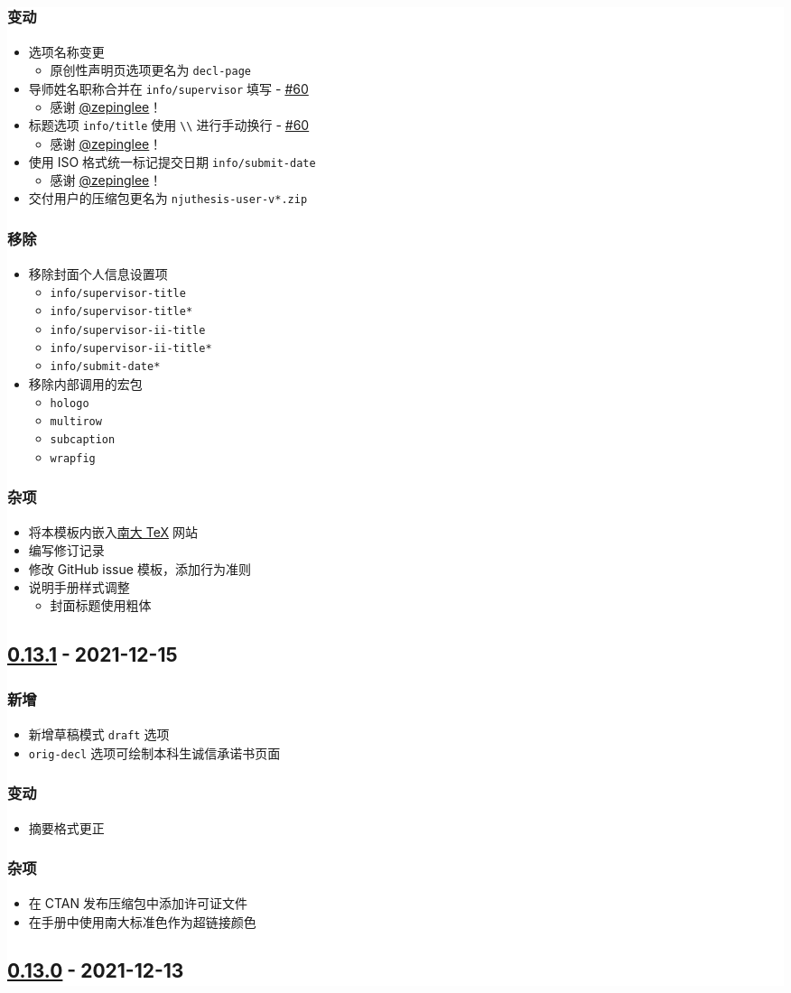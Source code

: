 ### 变动

- 选项名称变更
  - 原创性声明页选项更名为 `decl-page`
- 导师姓名职称合并在 `info/supervisor` 填写 - [#60]
  - 感谢 [@zepinglee]！
- 标题选项 `info/title` 使用 `\\` 进行手动换行 - [#60]
  - 感谢 [@zepinglee]！
- 使用 ISO 格式统一标记提交日期 `info/submit-date`
  - 感谢 [@zepinglee]！
- 交付用户的压缩包更名为 `njuthesis-user-v*.zip`

### 移除

- 移除封面个人信息设置项
  - `info/supervisor-title`
  - `info/supervisor-title*`
  - `info/supervisor-ii-title`
  - `info/supervisor-ii-title*`
  - `info/submit-date*`
- 移除内部调用的宏包
  - `hologo`
  - `multirow`
  - `subcaption`
  - `wrapfig`

### 杂项

- 将本模板内嵌入[南大 TeX] 网站
- 编写修订记录
- 修改 GitHub issue 模板，添加行为准则
- 说明手册样式调整
  - 封面标题使用粗体

## [0.13.1] - 2021-12-15



### 新增

- 新增草稿模式 `draft` 选项
- `orig-decl` 选项可绘制本科生诚信承诺书页面

### 变动

- 摘要格式更正

### 杂项

- 在 CTAN 发布压缩包中添加许可证文件
- 在手册中使用南大标准色作为超链接颜色

## [0.13.0] - 2021-12-13


[未发布]: https://github.com/nju-lug/NJUThesis/compare/v1.3.1...HEAD
[1.3.2]: https://github.com/nju-lug/NJUThesis/compare/v1.3.1...v1.3.2
[1.3.1]: https://github.com/nju-lug/NJUThesis/compare/v1.3.0...v1.3.1
[1.3.0]: https://github.com/nju-lug/NJUThesis/compare/v1.2.1...v1.3.0
[1.2.1]: https://github.com/nju-lug/NJUThesis/compare/v1.2.0...v1.2.1
[1.2.0]: https://github.com/nju-lug/NJUThesis/compare/v1.1.2...v1.2.0
[1.1.2]: https://github.com/nju-lug/NJUThesis/compare/v1.1.1...v1.1.2
[1.1.1]: https://github.com/nju-lug/NJUThesis/compare/v1.1.0...v1.1.1
[1.1.0]: https://github.com/nju-lug/NJUThesis/compare/v1.0.0...v1.1.0
[1.0.0]: https://github.com/nju-lug/NJUThesis/compare/v0.20.0...v1.0.0
[0.20.0]: https://github.com/nju-lug/NJUThesis/compare/v0.19.0...v0.20.0
[0.19.0]: https://github.com/nju-lug/NJUThesis/compare/v0.18.0...v0.19.0
[0.18.0]: https://github.com/nju-lug/NJUThesis/compare/v0.17.0...v0.18.0
[0.17.0]: https://github.com/nju-lug/NJUThesis/compare/v0.16.0...v0.17.0
[0.16.1]: https://github.com/nju-lug/NJUThesis/compare/v0.16.0...v0.16.1
[0.16.0]: https://github.com/nju-lug/NJUThesis/compare/v0.15.0...v0.16.0
[0.15.0]: https://github.com/nju-lug/NJUThesis/compare/v0.14.0...v0.15.0
[0.14.0]: https://github.com/nju-lug/NJUThesis/compare/v0.13.1...v0.14.0
[0.13.1]: https://github.com/nju-lug/NJUThesis/compare/v0.13.0...v0.13.1
[0.13.0]: https://github.com/nju-lug/NJUThesis/compare/v0.12.0...v0.13.0
[0.12.0]: https://github.com/nju-lug/NJUThesis/compare/v0.11.3...v0.12.0
[0.11.3]: https://github.com/nju-lug/NJUThesis/compare/v0.11.0...v0.11.3
[0.11.0]: https://github.com/nju-lug/NJUThesis/compare/v0.10.0...v0.11.0
[0.10.0]: https://github.com/nju-lug/NJUThesis/compare/v0.9.0...v0.10.0
[0.9.0]:  https://github.com/nju-lug/NJUThesis/compare/v0.8.4...v0.9.0
[0.8.4]:  https://github.com/nju-lug/NJUThesis/compare/v0.3.0...v0.8.4
[#14]:  https://github.com/nju-lug/NJUThesis/issues/14
[#44]:  https://github.com/nju-lug/NJUThesis/issues/44
[#46]:  https://github.com/nju-lug/NJUThesis/issues/46
[#50]:  https://github.com/nju-lug/NJUThesis/issues/50
[#52]:  https://github.com/nju-lug/NJUThesis/issues/52
[#60]:  https://github.com/nju-lug/NJUThesis/issues/60
[#61]:  https://github.com/nju-lug/NJUThesis/issues/61
[#64]:  https://github.com/nju-lug/NJUThesis/issues/64
[#66]:  https://github.com/nju-lug/NJUThesis/issues/66
[#71]:  https://github.com/nju-lug/NJUThesis/discussions/71
[#79]:  https://github.com/nju-lug/NJUThesis/issues/79
[#85]:  https://github.com/nju-lug/NJUThesis/discussions/85
[#89]:  https://github.com/nju-lug/NJUThesis/discussions/89
[#92]:  https://github.com/nju-lug/NJUThesis/issues/92
[#94]:  https://github.com/nju-lug/NJUThesis/discussions/94
[#96]:  https://github.com/nju-lug/NJUThesis/issues/96
[#98]:  https://github.com/nju-lug/NJUThesis/issues/98
[#99]:  https://github.com/nju-lug/NJUThesis/discussions/99
[#105]: https://github.com/nju-lug/NJUThesis/discussions/105
[#107]: https://github.com/nju-lug/NJUThesis/issues/107
[#111]: https://github.com/nju-lug/NJUThesis/issues/111
[#116]: https://github.com/nju-lug/NJUThesis/issues/116
[#117]: https://github.com/nju-lug/NJUThesis/issues/117
[#119]: https://github.com/nju-lug/NJUThesis/issues/119
[#121]: https://github.com/nju-lug/NJUThesis/issues/121
[#129]: https://github.com/nju-lug/NJUThesis/issues/129
[#130]: https://github.com/nju-lug/NJUThesis/issues/130
[#131]: https://github.com/nju-lug/NJUThesis/issues/131
[#134]: https://github.com/nju-lug/NJUThesis/discussions/134
[#137]: https://github.com/nju-lug/NJUThesis/issues/137
[#139]: https://github.com/nju-lug/NJUThesis/discussions/139
[#142]: https://github.com/nju-lug/NJUThesis/issues/142
[#144]: https://github.com/nju-lug/NJUThesis/issues/144
[#147]: https://github.com/nju-lug/NJUThesis/discussions/147
[#148]: https://github.com/nju-lug/NJUThesis/issues/148
[#150]: https://github.com/nju-lug/NJUThesis/discussions/150
[#155]: https://github.com/nju-lug/NJUThesis/discussions/155
[#164]: https://github.com/nju-lug/NJUThesis/issues/164
[#165]: https://github.com/nju-lug/NJUThesis/discussions/165
[#166]: https://github.com/nju-lug/NJUThesis/discussions/166
[#169]: https://github.com/nju-lug/NJUThesis/issues/169
[#170]: https://github.com/nju-lug/NJUThesis/issues/170
[#172]: https://github.com/nju-lug/NJUThesis/issues/172
[#173]: https://github.com/nju-lug/NJUThesis/issues/173
[#181]: https://github.com/nju-lug/NJUThesis/issues/181
[#191]: https://github.com/nju-lug/NJUThesis/issues/191
[#200]: https://github.com/nju-lug/NJUThesis/discussions/200
[#202]: https://github.com/nju-lug/NJUThesis/discussions/202
[#204]: https://github.com/nju-lug/NJUThesis/issues/204
[#206]: https://github.com/nju-lug/NJUThesis/issues/206
[#207]: https://github.com/nju-lug/NJUThesis/issues/207
[#208]: https://github.com/nju-lug/NJUThesis/issues/208
[#213]: https://github.com/nju-lug/NJUThesis/issues/213
[#216]: https://github.com/nju-lug/NJUThesis/issues/216
[#217]: https://github.com/nju-lug/NJUThesis/issues/217
[#223]: https://github.com/nju-lug/NJUThesis/issues/223
[#227]: https://github.com/nju-lug/NJUThesis/issues/227
[#229]: https://github.com/nju-lug/NJUThesis/discussions/229
[#230]: https://github.com/nju-lug/NJUThesis/issues/230
[#232]: https://github.com/nju-lug/NJUThesis/issues/232
[#234]: https://github.com/nju-lug/NJUThesis/issues/234
[CTeX-org/ctex-kit#678]: https://github.com/CTeX-org/ctex-kit/pull/678
[更新日志]: https://keepachangelog.com/zh-CN/1.0.0/
[语义化版本]: https://semver.org/lang/zh-CN/
[南大 TeX]: https://tex.nju.edu.cn/
[NJU Thesis 2021]: https://github.com/FengChendian/NJUThesis2021
[`tl-depend-analysis`]: https://github.com/stone-zeng/tl-depend-analysis/
[@zepinglee]: https://github.com/zepinglee
[@hushidong]: https://github.com/hushidong
[@zhoujian9410]: https://github.com/zhoujian9410
[@note286]: https://github.com/note286
[@AlphaZTX]: https://github.com/AlphaZTX
[@stone-zeng]: https://github.com/stone-zeng
[@liudongmiao]: https://github.com/liudongmiao